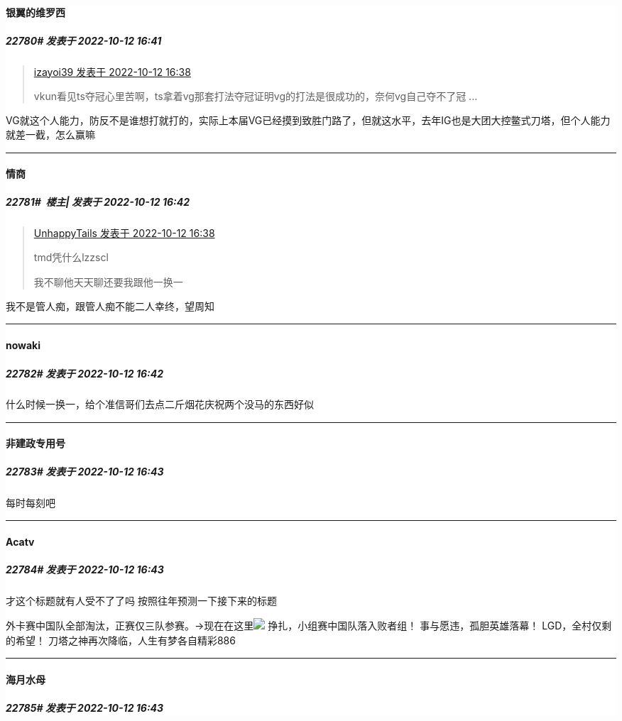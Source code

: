 ####  银翼的维罗西  
##### 22780#       发表于 2022-10-12 16:41

<blockquote><a href="httphttps://bbs.saraba1st.com/2b/forum.php?mod=redirect&amp;goto=findpost&amp;pid=57877123&amp;ptid=2088652" target="_blank">izayoi39 发表于 2022-10-12 16:38</a>

vkun看见ts夺冠心里苦啊，ts拿着vg那套打法夺冠证明vg的打法是很成功的，奈何vg自己夺不了冠 ...</blockquote>
VG就这个人能力，防反不是谁想打就打的，实际上本届VG已经摸到致胜门路了，但就这水平，去年IG也是大团大控鳖式刀塔，但个人能力就差一截，怎么赢嘛

*****

####  情商  
##### 22781#         楼主| 发表于 2022-10-12 16:42

<blockquote><a href="httphttps://bbs.saraba1st.com/2b/forum.php?mod=redirect&amp;goto=findpost&amp;pid=57877121&amp;ptid=2088652" target="_blank">UnhappyTails 发表于 2022-10-12 16:38</a>

tmd凭什么lzzscl

我不聊他天天聊还要我跟他一换一</blockquote>
我不是管人痴，跟管人痴不能二人幸终，望周知

*****

####  nowaki  
##### 22782#       发表于 2022-10-12 16:42

什么时候一换一，给个准信哥们去点二斤烟花庆祝两个没马的东西好似

*****

####  非建政专用号  
##### 22783#       发表于 2022-10-12 16:43

每时每刻吧

*****

####  Acatv  
##### 22784#       发表于 2022-10-12 16:43

才这个标题就有人受不了了吗
按照往年预测一下接下来的标题

外卡赛中国队全部淘汰，正赛仅三队参赛。→现在在这里<img src="https://static.saraba1st.com/image/smiley/face2017/067.png" referrerpolicy="no-referrer">
挣扎，小组赛中国队落入败者组！
事与愿违，孤胆英雄落幕！
LGD，全村仅剩的希望！
刀塔之神再次降临，人生有梦各自精彩886

*****

####  海月水母  
##### 22785#       发表于 2022-10-12 16:43
